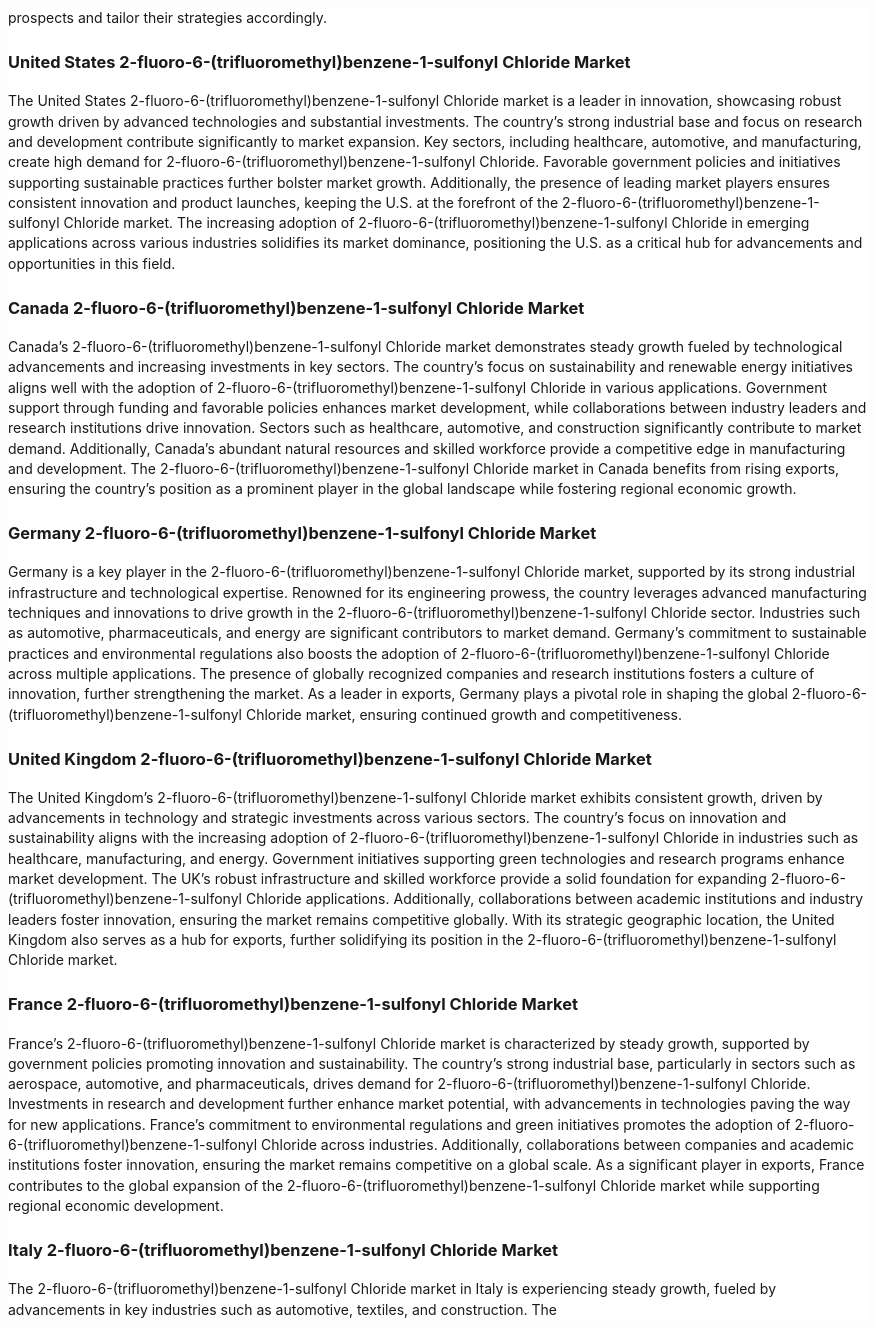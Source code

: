 prospects and tailor their strategies accordingly.</p><h3>United States 2-fluoro-6-(trifluoromethyl)benzene-1-sulfonyl Chloride Market</h3><p>The United States 2-fluoro-6-(trifluoromethyl)benzene-1-sulfonyl Chloride market is a leader in innovation, showcasing robust growth driven by advanced technologies and substantial investments. The country&rsquo;s strong industrial base and focus on research and development contribute significantly to market expansion. Key sectors, including healthcare, automotive, and manufacturing, create high demand for 2-fluoro-6-(trifluoromethyl)benzene-1-sulfonyl Chloride. Favorable government policies and initiatives supporting sustainable practices further bolster market growth. Additionally, the presence of leading market players ensures consistent innovation and product launches, keeping the U.S. at the forefront of the 2-fluoro-6-(trifluoromethyl)benzene-1-sulfonyl Chloride market. The increasing adoption of 2-fluoro-6-(trifluoromethyl)benzene-1-sulfonyl Chloride in emerging applications across various industries solidifies its market dominance, positioning the U.S. as a critical hub for advancements and opportunities in this field.</p><h3>Canada 2-fluoro-6-(trifluoromethyl)benzene-1-sulfonyl Chloride Market</h3><p>Canada&rsquo;s 2-fluoro-6-(trifluoromethyl)benzene-1-sulfonyl Chloride market demonstrates steady growth fueled by technological advancements and increasing investments in key sectors. The country&rsquo;s focus on sustainability and renewable energy initiatives aligns well with the adoption of 2-fluoro-6-(trifluoromethyl)benzene-1-sulfonyl Chloride in various applications. Government support through funding and favorable policies enhances market development, while collaborations between industry leaders and research institutions drive innovation. Sectors such as healthcare, automotive, and construction significantly contribute to market demand. Additionally, Canada&rsquo;s abundant natural resources and skilled workforce provide a competitive edge in manufacturing and development. The 2-fluoro-6-(trifluoromethyl)benzene-1-sulfonyl Chloride market in Canada benefits from rising exports, ensuring the country&rsquo;s position as a prominent player in the global landscape while fostering regional economic growth.</p><h3>Germany 2-fluoro-6-(trifluoromethyl)benzene-1-sulfonyl Chloride Market</h3><p>Germany is a key player in the 2-fluoro-6-(trifluoromethyl)benzene-1-sulfonyl Chloride market, supported by its strong industrial infrastructure and technological expertise. Renowned for its engineering prowess, the country leverages advanced manufacturing techniques and innovations to drive growth in the 2-fluoro-6-(trifluoromethyl)benzene-1-sulfonyl Chloride sector. Industries such as automotive, pharmaceuticals, and energy are significant contributors to market demand. Germany&rsquo;s commitment to sustainable practices and environmental regulations also boosts the adoption of 2-fluoro-6-(trifluoromethyl)benzene-1-sulfonyl Chloride across multiple applications. The presence of globally recognized companies and research institutions fosters a culture of innovation, further strengthening the market. As a leader in exports, Germany plays a pivotal role in shaping the global 2-fluoro-6-(trifluoromethyl)benzene-1-sulfonyl Chloride market, ensuring continued growth and competitiveness.</p><h3>United Kingdom 2-fluoro-6-(trifluoromethyl)benzene-1-sulfonyl Chloride Market</h3><p>The United Kingdom&rsquo;s 2-fluoro-6-(trifluoromethyl)benzene-1-sulfonyl Chloride market exhibits consistent growth, driven by advancements in technology and strategic investments across various sectors. The country&rsquo;s focus on innovation and sustainability aligns with the increasing adoption of 2-fluoro-6-(trifluoromethyl)benzene-1-sulfonyl Chloride in industries such as healthcare, manufacturing, and energy. Government initiatives supporting green technologies and research programs enhance market development. The UK&rsquo;s robust infrastructure and skilled workforce provide a solid foundation for expanding 2-fluoro-6-(trifluoromethyl)benzene-1-sulfonyl Chloride applications. Additionally, collaborations between academic institutions and industry leaders foster innovation, ensuring the market remains competitive globally. With its strategic geographic location, the United Kingdom also serves as a hub for exports, further solidifying its position in the 2-fluoro-6-(trifluoromethyl)benzene-1-sulfonyl Chloride market.</p><h3>France 2-fluoro-6-(trifluoromethyl)benzene-1-sulfonyl Chloride Market</h3><p>France&rsquo;s 2-fluoro-6-(trifluoromethyl)benzene-1-sulfonyl Chloride market is characterized by steady growth, supported by government policies promoting innovation and sustainability. The country&rsquo;s strong industrial base, particularly in sectors such as aerospace, automotive, and pharmaceuticals, drives demand for 2-fluoro-6-(trifluoromethyl)benzene-1-sulfonyl Chloride. Investments in research and development further enhance market potential, with advancements in technologies paving the way for new applications. France&rsquo;s commitment to environmental regulations and green initiatives promotes the adoption of 2-fluoro-6-(trifluoromethyl)benzene-1-sulfonyl Chloride across industries. Additionally, collaborations between companies and academic institutions foster innovation, ensuring the market remains competitive on a global scale. As a significant player in exports, France contributes to the global expansion of the 2-fluoro-6-(trifluoromethyl)benzene-1-sulfonyl Chloride market while supporting regional economic development.</p><h3>Italy 2-fluoro-6-(trifluoromethyl)benzene-1-sulfonyl Chloride Market</h3><p>The 2-fluoro-6-(trifluoromethyl)benzene-1-sulfonyl Chloride market in Italy is experiencing steady growth, fueled by advancements in key industries such as automotive, textiles, and construction. The